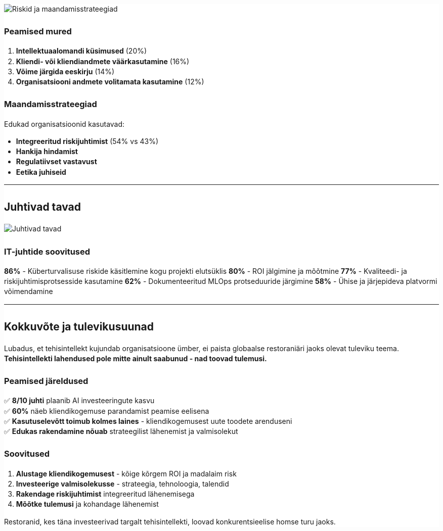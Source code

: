 ![Riskid ja maandamisstrateegiad](https://www.deloitte.com/content/dam/insights/articles/2025/us188055_cic-ai-in-restaurants/content-images/US188055_Figure12.png)

### Peamised mured

1. **Intellektuaalomandi küsimused** (20%)
2. **Kliendi- või kliendiandmete väärkasutamine** (16%)
3. **Võime järgida eeskirju** (14%)
4. **Organisatsiooni andmete volitamata kasutamine** (12%)

### Maandamisstrateegiad

Edukad organisatsioonid kasutavad:
- **Integreeritud riskijuhtimist** (54% vs 43%)
- **Hankija hindamist**
- **Regulatiivset vastavust**
- **Eetika juhiseid**

---

## Juhtivad tavad

![Juhtivad tavad](https://www.deloitte.com/content/dam/insights/articles/2025/us188055_cic-ai-in-restaurants/content-images/US188055_Figure13.png)

### IT-juhtide soovitused

**86%** - Küberturvalisuse riskide käsitlemine kogu projekti elutsüklis
**80%** - ROI jälgimine ja mõõtmine
**77%** - Kvaliteedi- ja riskijuhtimisprotsesside kasutamine
**62%** - Dokumenteeritud MLOps protseduuride järgimine
**58%** - Ühise ja järjepideva platvormi võimendamine

---

## Kokkuvõte ja tulevikusuunad

Lubadus, et tehisintellekt kujundab organisatsioone ümber, ei paista globaalse restoraniäri jaoks olevat tuleviku teema. **Tehisintellekti lahendused pole mitte ainult saabunud - nad toovad tulemusi.**

### Peamised järeldused

✅ **8/10 juhti** plaanib AI investeeringute kasvu  
✅ **60%** näeb kliendikogemuse parandamist peamise eelisena  
✅ **Kasutuselevõtt toimub kolmes laines** - kliendikogemusest uute toodete arenduseni  
✅ **Edukas rakendamine nõuab** strateegilist lähenemist ja valmisolekut  

### Soovitused

1. **Alustage kliendikogemusest** - kõige kõrgem ROI ja madalaim risk
2. **Investeerige valmisolekusse** - strateegia, tehnoloogia, talendid
3. **Rakendage riskijuhtimist** integreeritud lähenemisega
4. **Mõõtke tulemusi** ja kohandage lähenemist

Restoranid, kes täna investeerivad targalt tehisintellekti, loovad konkurentsieelise homse turu jaoks.